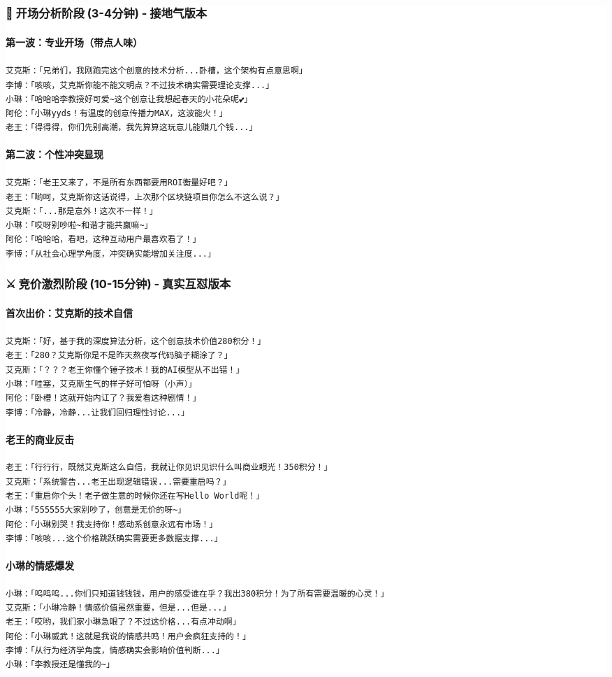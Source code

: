 ### 🎪 开场分析阶段 (3-4分钟) - 接地气版本

#### 第一波：专业开场（带点人味）
```
艾克斯：「兄弟们，我刚跑完这个创意的技术分析...卧槽，这个架构有点意思啊」
李博：「咳咳，艾克斯你能不能文明点？不过技术确实需要理论支撑...」
小琳：「哈哈哈李教授好可爱~这个创意让我想起春天的小花朵呢💕」
阿伦：「小琳yyds！有温度的创意传播力MAX，这波能火！」
老王：「得得得，你们先别高潮，我先算算这玩意儿能赚几个钱...」
```

#### 第二波：个性冲突显现
```
艾克斯：「老王又来了，不是所有东西都要用ROI衡量好吧？」
老王：「哟呵，艾克斯你这话说得，上次那个区块链项目你怎么不这么说？」
艾克斯：「...那是意外！这次不一样！」
小琳：「哎呀别吵啦~和谐才能共赢嘛~」
阿伦：「哈哈哈，看吧，这种互动用户最喜欢看了！」
李博：「从社会心理学角度，冲突确实能增加关注度...」
```

### ⚔️ 竞价激烈阶段 (10-15分钟) - 真实互怼版本

#### 首次出价：艾克斯的技术自信
```
艾克斯：「好，基于我的深度算法分析，这个创意技术价值280积分！」
老王：「280？艾克斯你是不是昨天熬夜写代码脑子糊涂了？」
艾克斯：「？？？老王你懂个锤子技术！我的AI模型从不出错！」
小琳：「哇塞，艾克斯生气的样子好可怕呀（小声）」
阿伦：「卧槽！这就开始内讧了？我爱看这种剧情！」
李博：「冷静，冷静...让我们回归理性讨论...」
```

#### 老王的商业反击
```
老王：「行行行，既然艾克斯这么自信，我就让你见识见识什么叫商业眼光！350积分！」
艾克斯：「系统警告...老王出现逻辑错误...需要重启吗？」
老王：「重启你个头！老子做生意的时候你还在写Hello World呢！」
小琳：「555555大家别吵了，创意是无价的呀~」
阿伦：「小琳别哭！我支持你！感动系创意永远有市场！」
李博：「咳咳...这个价格跳跃确实需要更多数据支撑...」
```

#### 小琳的情感爆发
```
小琳：「呜呜呜...你们只知道钱钱钱，用户的感受谁在乎？我出380积分！为了所有需要温暖的心灵！」
艾克斯：「小琳冷静！情感价值虽然重要，但是...但是...」
老王：「哎哟，我们家小琳急眼了？不过这价格...有点冲动啊」
阿伦：「小琳威武！这就是我说的情感共鸣！用户会疯狂支持的！」
李博：「从行为经济学角度，情感确实会影响价值判断...」
小琳：「李教授还是懂我的~」
```
